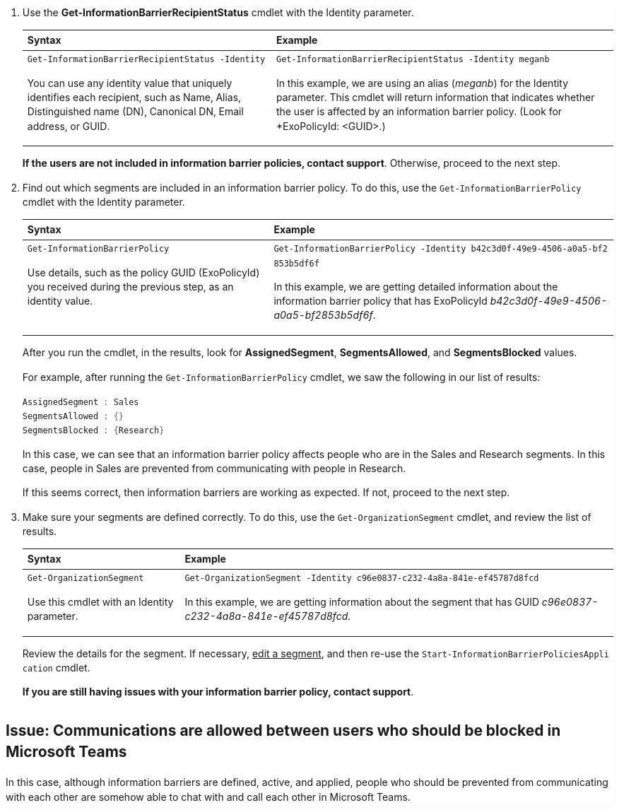 1. Use the **Get-InformationBarrierRecipientStatus** cmdlet with the Identity parameter. 

    |**Syntax**|**Example**|
    |:---------|:----------|
    | `Get-InformationBarrierRecipientStatus -Identity` <p> You can use any identity value that uniquely identifies each recipient, such as Name, Alias, Distinguished name (DN), Canonical DN, Email address, or GUID. |`Get-InformationBarrierRecipientStatus -Identity meganb` <p> In this example, we are using an alias (*meganb*) for the Identity parameter. This cmdlet will return information that indicates whether the user is affected by an information barrier policy. (Look for *ExoPolicyId: \<GUID>.) |

    **If the users are not included in information barrier policies, contact support**. Otherwise, proceed to the next step.

2. Find out which segments are included in an information barrier policy. To do this, use the `Get-InformationBarrierPolicy` cmdlet with the Identity parameter. 

    |**Syntax**|**Example**|
    |:---------|:----------|
    | `Get-InformationBarrierPolicy` <p> Use details, such as the policy GUID (ExoPolicyId) you received during the previous step, as an identity value. | `Get-InformationBarrierPolicy -Identity b42c3d0f-49e9-4506-a0a5-bf2853b5df6f` <p> In this example, we are getting detailed information about the information barrier policy that has ExoPolicyId *b42c3d0f-49e9-4506-a0a5-bf2853b5df6f*. |

    After you run the cmdlet, in the results, look for **AssignedSegment**, **SegmentsAllowed**, and **SegmentsBlocked** values.

    For example, after running the `Get-InformationBarrierPolicy` cmdlet, we saw the following in our list of results:

    ```powershell
    AssignedSegment : Sales
    SegmentsAllowed : {}
    SegmentsBlocked : {Research}
    ```

    In this case, we can see that an information barrier policy affects people who are in the Sales and Research segments. In this case, people in Sales are prevented from communicating with people in Research.

    If this seems correct, then information barriers are working as expected. If not, proceed to the next step.

3. Make sure your segments are defined correctly. To do this, use the `Get-OrganizationSegment` cmdlet, and review the list of results.

    |**Syntax**|**Example**|
    |:---------|:----------|
    | `Get-OrganizationSegment`<p> Use this cmdlet with an Identity parameter. | `Get-OrganizationSegment -Identity c96e0837-c232-4a8a-841e-ef45787d8fcd` <p> In this example, we are getting information about the segment that has GUID *c96e0837-c232-4a8a-841e-ef45787d8fcd*. |

    Review the details for the segment. If necessary, [edit a segment](information-barriers-edit-segments-policies.md#edit-a-segment), and then re-use the `Start-InformationBarrierPoliciesApplication` cmdlet.

    **If you are still having issues with your information barrier policy, contact support**.

## Issue: Communications are allowed between users who should be blocked in Microsoft Teams

In this case, although information barriers are defined, active, and applied, people who should be prevented from communicating with each other are somehow able to chat with and call each other in Microsoft Teams.
